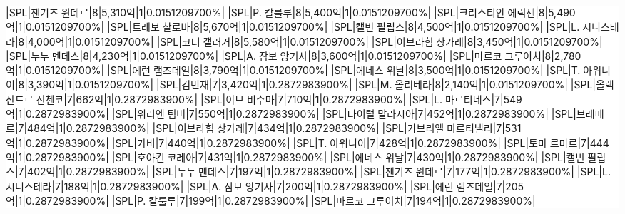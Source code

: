 |SPL|젠기즈 윈데르|8|5,310억|1|0.0151209700%|
|SPL|P. 칼룰루|8|5,400억|1|0.0151209700%|
|SPL|크리스티안 에릭센|8|5,490억|1|0.0151209700%|
|SPL|트레보 찰로바|8|5,670억|1|0.0151209700%|
|SPL|캘빈 필립스|8|4,500억|1|0.0151209700%|
|SPL|L. 시니스테라|8|4,000억|1|0.0151209700%|
|SPL|코너 갤러거|8|5,580억|1|0.0151209700%|
|SPL|이브라힘 상가레|8|3,450억|1|0.0151209700%|
|SPL|누누 멘데스|8|4,230억|1|0.0151209700%|
|SPL|A. 잠보 앙기사|8|3,600억|1|0.0151209700%|
|SPL|마르코 그루이치|8|2,780억|1|0.0151209700%|
|SPL|에런 램즈데일|8|3,790억|1|0.0151209700%|
|SPL|에네스 위날|8|3,500억|1|0.0151209700%|
|SPL|T. 아워니이|8|3,390억|1|0.0151209700%|
|SPL|김민재|7|3,420억|1|0.2872983900%|
|SPL|M. 올리베라|8|2,140억|1|0.0151209700%|
|SPL|올렉산드르 진첸코|7|662억|1|0.2872983900%|
|SPL|이브 비수마|7|710억|1|0.2872983900%|
|SPL|L. 마르티네스|7|549억|1|0.2872983900%|
|SPL|위리엔 팀버|7|550억|1|0.2872983900%|
|SPL|타이럴 말라시아|7|452억|1|0.2872983900%|
|SPL|브레메르|7|484억|1|0.2872983900%|
|SPL|이브라힘 상가레|7|434억|1|0.2872983900%|
|SPL|가브리엘 마르티넬리|7|531억|1|0.2872983900%|
|SPL|가비|7|440억|1|0.2872983900%|
|SPL|T. 아워니이|7|428억|1|0.2872983900%|
|SPL|토마 르마르|7|444억|1|0.2872983900%|
|SPL|호아킨 코레아|7|431억|1|0.2872983900%|
|SPL|에네스 위날|7|430억|1|0.2872983900%|
|SPL|캘빈 필립스|7|402억|1|0.2872983900%|
|SPL|누누 멘데스|7|197억|1|0.2872983900%|
|SPL|젠기즈 윈데르|7|177억|1|0.2872983900%|
|SPL|L. 시니스테라|7|188억|1|0.2872983900%|
|SPL|A. 잠보 앙기사|7|200억|1|0.2872983900%|
|SPL|에런 램즈데일|7|205억|1|0.2872983900%|
|SPL|P. 칼룰루|7|199억|1|0.2872983900%|
|SPL|마르코 그루이치|7|194억|1|0.2872983900%|